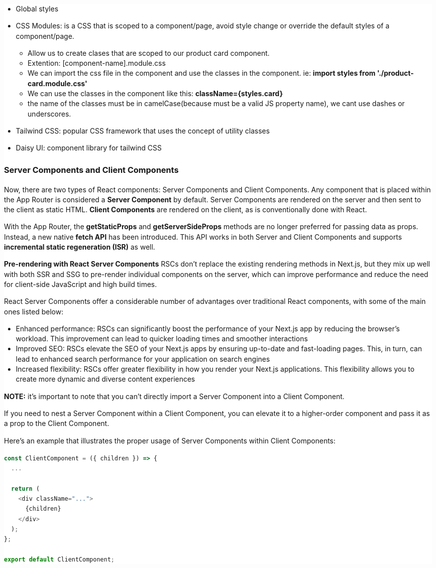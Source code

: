 * Global styles
* CSS Modules: is a CSS that is scoped to a component/page, avoid style change or override the default styles of a component/page. 

    - Allow us to create clases that are scoped to our product card component.
    - Extention: [component-name].module.css
    - We can import the css file in the component and use the classes in the component. ie: **import styles from './product-card.module.css'**
    - We can use the classes in the component like this: **className={styles.card}**
    - the name of the classes must be in camelCase(because must be a valid JS property name), we cant use dashes or underscores.

* Tailwind CSS: popular CSS framework that uses the concept of utility classes
* Daisy UI: component library for tailwind CSS

### Server Components and Client Components

Now, there are two types of React components: Server Components and Client Components.
Any component that is placed within the App Router is considered a **Server Component** by default. Server Components are rendered on the server and then sent to the client as static HTML. **Client Components** are rendered on the client, as is conventionally done with React.

With the App Router, the **getStaticProps** and **getServerSideProps** methods are no longer preferred for passing data as props. Instead, a new native **fetch API** has been introduced. This API works in both Server and Client Components and supports **incremental static regeneration (ISR)** as well.

**Pre-rendering with React Server Components** 
RSCs don’t replace the existing rendering methods in Next.js, but they mix up well with both SSR and SSG to pre-render individual components on the server, which can improve performance and reduce the need for client-side JavaScript and high build times.

React Server Components offer a considerable number of advantages over traditional React components, with some of the main ones listed below:

* Enhanced performance: RSCs can significantly boost the performance of your Next.js app by reducing the browser’s workload. This improvement can lead to quicker loading times and smoother interactions
* Improved SEO: RSCs elevate the SEO of your Next.js apps by ensuring up-to-date and fast-loading pages. This, in turn, can lead to enhanced search performance for your application on search engines
* Increased flexibility: RSCs offer greater flexibility in how you render your Next.js applications. This flexibility allows you to create more dynamic and diverse content experiences

**NOTE:**
it’s important to note that you can’t directly import a Server Component into a Client Component.

If you need to nest a Server Component within a Client Component, you can elevate it to a higher-order component and pass it as a prop to the Client Component.

Here’s an example that illustrates the proper usage of Server Components within Client Components:

```javascript
const ClientComponent = ({ children }) => {
  ...

  return (
    <div className="...">
      {children}
    </div> 
  );
};

export default ClientComponent;
```
